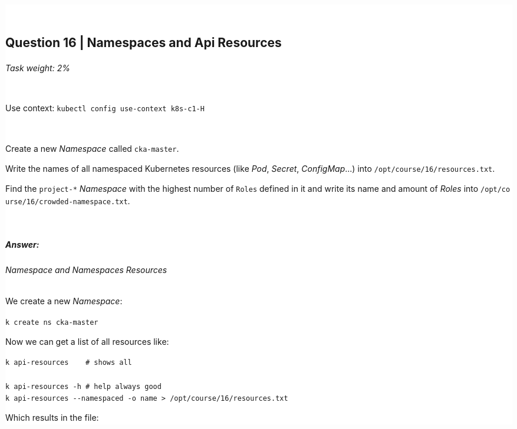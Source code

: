  

Question 16 \| Namespaces and Api Resources 
-------------------------------------------

*Task weight: 2%*

 

Use context: `kubectl config use-context k8s-c1-H`

 

Create a new *Namespace* called `cka-master`.

Write the names of all namespaced Kubernetes resources (like *Pod*,
*Secret*, *ConfigMap*\...) into
`/opt/course/16/resources.txt`.

Find the `project-*` *Namespace* with the highest number
of `Roles` defined in it and write its name and amount
of *Roles* into `/opt/course/16/crowded-namespace.txt`.

 

##### Answer: 

###### Namespace and Namespaces Resources

We create a new *Namespace*:

``` 
k create ns cka-master
```



 


 


Now we can get a list of all resources like:

``` 
k api-resources    # shows all

k api-resources -h # help always good
k api-resources --namespaced -o name > /opt/course/16/resources.txt
```


 


 


Which results in the file:

``` 

```




 
